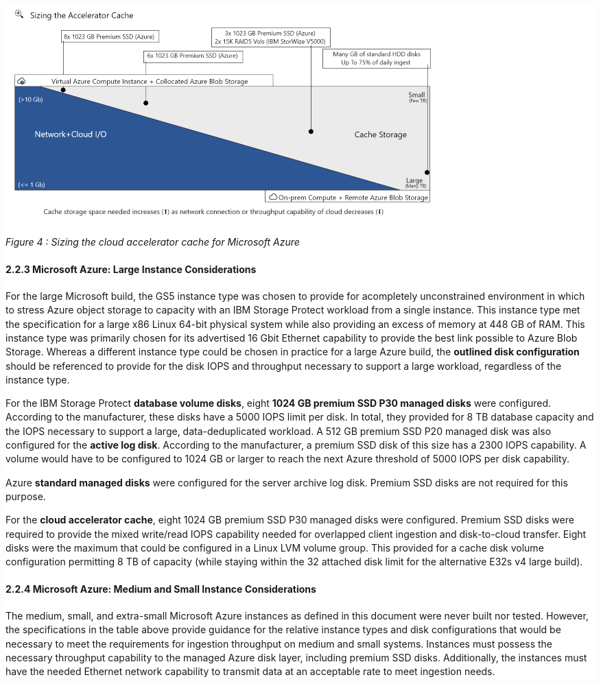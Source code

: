 ![Figure 4 : Sizing the cloud accelerator cache for Microsoft Azure](./diagrams/Sizing%20the%20cloud%20accelerator%20cache%20for%20Microsoft%20Azure.png)

*Figure 4 : Sizing the cloud accelerator cache for Microsoft Azure*

#### 2.2.3 Microsoft Azure: Large Instance Considerations

For the large Microsoft build, the GS5 instance type was chosen to provide for acompletely unconstrained environment in which to stress Azure object storage to capacity with an IBM Storage Protect workload from a single instance. This instance type met the specification for a large x86 Linux 64-bit physical system while also providing an excess of memory at 448 GB of RAM. This instance type was primarily chosen for its advertised 16 Gbit Ethernet capability to provide the best link possible to Azure Blob Storage. Whereas a different instance type could be chosen in practice for a large Azure build, the **outlined disk configuration** should be referenced to provide for the disk IOPS and throughput necessary to support a large workload, regardless of the instance type.

For the IBM Storage Protect **database volume disks**, eight **1024 GB premium SSD P30 managed disks** were configured. According to the manufacturer, these disks have a 5000 IOPS limit per disk. In total, they provided for 8 TB database capacity and the IOPS necessary to support a large, data-deduplicated workload. A 512 GB premium SSD P20 managed disk was also configured for the **active log disk**. According to the manufacturer, a premium SSD disk of this size has a 2300 IOPS capability. A volume would have to be configured to 1024 GB or larger to reach the next Azure threshold of 5000 IOPS per disk capability.

Azure **standard managed disks** were configured for the server archive log disk. Premium SSD disks are not required for this purpose.

For the **cloud accelerator cache**, eight 1024 GB premium SSD P30 managed disks were configured. Premium SSD disks were required to provide the mixed write/read IOPS capability needed for overlapped client ingestion and disk-to-cloud transfer. Eight disks were the maximum that could be configured in a Linux LVM volume group. This provided for a cache disk volume configuration permitting 8 TB of capacity (while staying within the 32 attached disk limit for the alternative E32s v4 large build).

#### 2.2.4 Microsoft Azure: Medium and Small Instance Considerations

The medium, small, and extra-small Microsoft Azure instances as defined in this document were never built nor tested. However, the specifications in the table above provide guidance for the relative instance types and disk configurations that would be necessary to meet the requirements for ingestion throughput on medium and small systems. Instances must possess the necessary throughput capability to the managed Azure disk layer, including premium SSD disks. Additionally, the instances must have the needed Ethernet network capability to transmit data at an acceptable rate to meet ingestion needs.
